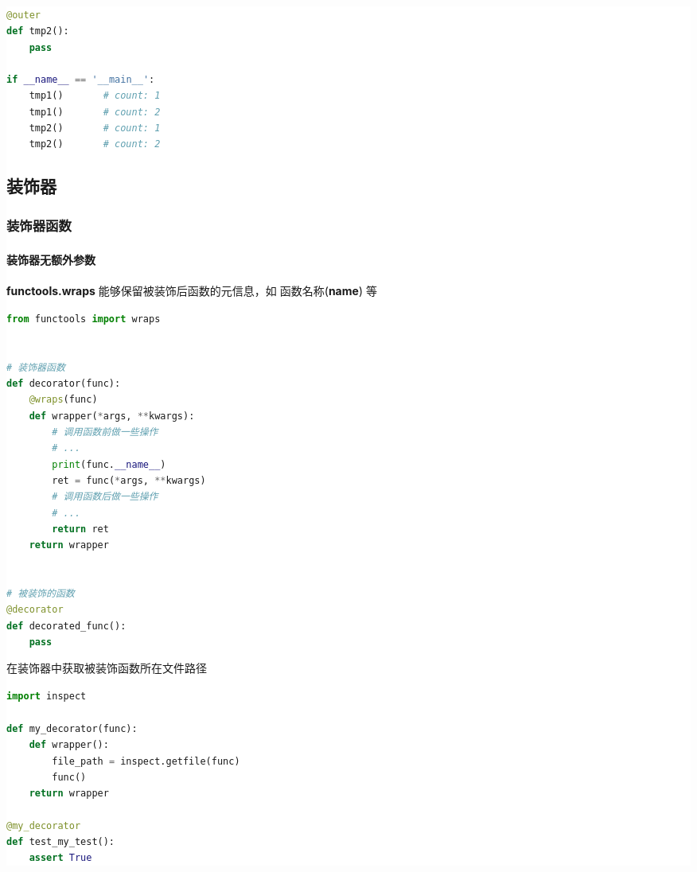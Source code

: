 ```py
@outer
def tmp2():
    pass

if __name__ == '__main__':
    tmp1()       # count: 1
    tmp1()       # count: 2
    tmp2()       # count: 1
    tmp2()       # count: 2
```

## 装饰器

### 装饰器函数

#### 装饰器无额外参数

**functools.wraps** 能够保留被装饰后函数的元信息，如 函数名称(__name__) 等

```python
from functools import wraps


# 装饰器函数
def decorator(func):
    @wraps(func)
    def wrapper(*args, **kwargs):
        # 调用函数前做一些操作
        # ...
        print(func.__name__)
        ret = func(*args, **kwargs)
        # 调用函数后做一些操作
        # ...
        return ret
    return wrapper


# 被装饰的函数
@decorator
def decorated_func():
    pass
```

在装饰器中获取被装饰函数所在文件路径

```python
import inspect

def my_decorator(func):
    def wrapper():
        file_path = inspect.getfile(func)
        func()
    return wrapper

@my_decorator
def test_my_test():
    assert True

```
